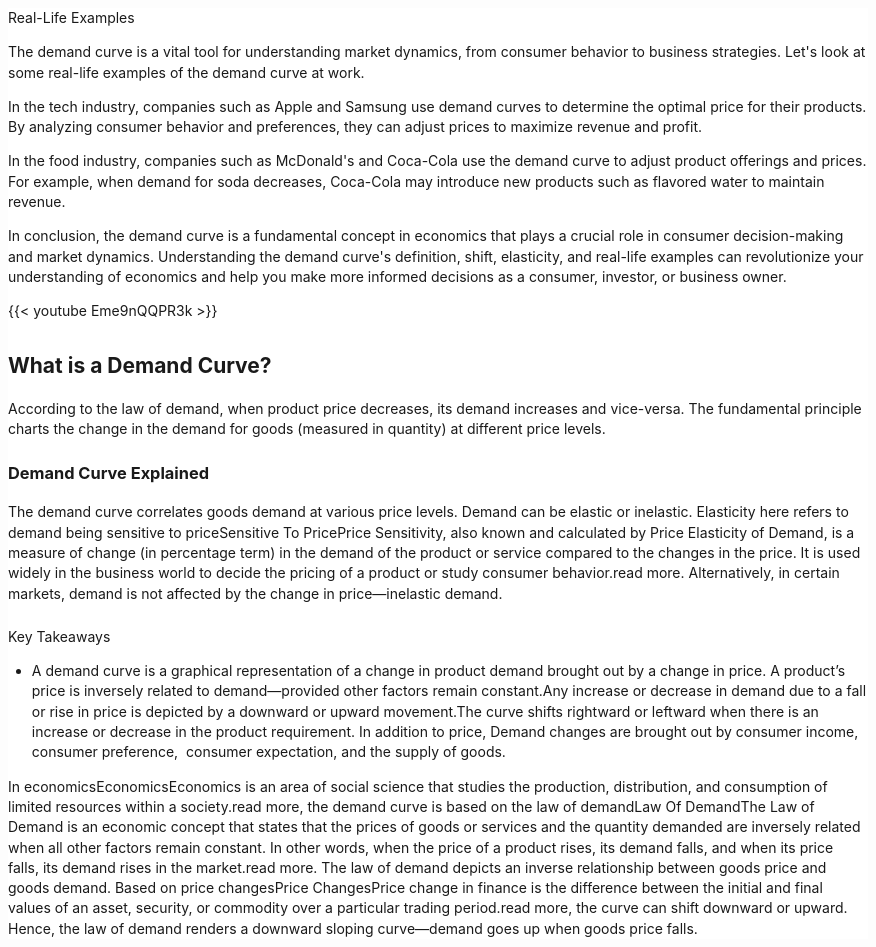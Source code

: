 Real-Life Examples

The demand curve is a vital tool for understanding market dynamics, from consumer behavior to business strategies. Let's look at some real-life examples of the demand curve at work.

In the tech industry, companies such as Apple and Samsung use demand curves to determine the optimal price for their products. By analyzing consumer behavior and preferences, they can adjust prices to maximize revenue and profit.

In the food industry, companies such as McDonald's and Coca-Cola use the demand curve to adjust product offerings and prices. For example, when demand for soda decreases, Coca-Cola may introduce new products such as flavored water to maintain revenue.

In conclusion, the demand curve is a fundamental concept in economics that plays a crucial role in consumer decision-making and market dynamics. Understanding the demand curve's definition, shift, elasticity, and real-life examples can revolutionize your understanding of economics and help you make more informed decisions as a consumer, investor, or business owner.

{{< youtube Eme9nQQPR3k >}} 



## What is a Demand Curve?
 
According to the law of demand, when product price decreases, its demand increases and vice-versa. The fundamental principle charts the change in the demand for goods (measured in quantity) at different price levels.
 
### Demand Curve Explained
 
The demand curve correlates goods demand at various price levels. Demand can be elastic or inelastic. Elasticity here refers to demand being sensitive to priceSensitive To PricePrice Sensitivity, also known and calculated by Price Elasticity of Demand, is a measure of change (in percentage term) in the demand of the product or service compared to the changes in the price. It is used widely in the business world to decide the pricing of a product or study consumer behavior.read more. Alternatively, in certain markets, demand is not affected by the change in price—inelastic demand.
 
### 
Key Takeaways

 
- A demand curve is a graphical representation of a change in product demand brought out by a change in price. A product’s price is inversely related to demand—provided other factors remain constant.Any increase or decrease in demand due to a fall or rise in price is depicted by a downward or upward movement.The curve shifts rightward or leftward when there is an increase or decrease in the product requirement. In addition to price, Demand changes are brought out by consumer income, consumer preference,  consumer expectation, and the supply of goods.

 
In economicsEconomicsEconomics is an area of social science that studies the production, distribution, and consumption of limited resources within a society.read more, the demand curve is based on the law of demandLaw Of DemandThe Law of Demand is an economic concept that states that the prices of goods or services and the quantity demanded are inversely related when all other factors remain constant. In other words, when the price of a product rises, its demand falls, and when its price falls, its demand rises in the market.read more. The law of demand depicts an inverse relationship between goods price and goods demand. Based on price changesPrice ChangesPrice change in finance is the difference between the initial and final values of an asset, security, or commodity over a particular trading period.read more, the curve can shift downward or upward. Hence, the law of demand renders a downward sloping curve—demand goes up when goods price falls.
 